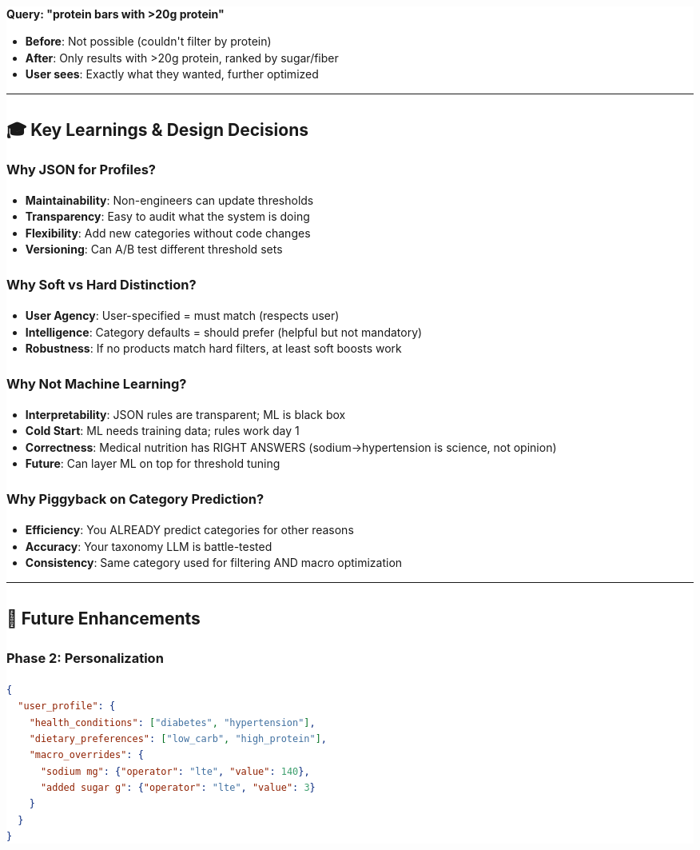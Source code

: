 **Query: "protein bars with >20g protein"**
- **Before**: Not possible (couldn't filter by protein)
- **After**: Only results with >20g protein, ranked by sugar/fiber
- **User sees**: Exactly what they wanted, further optimized

---

## 🎓 Key Learnings & Design Decisions

### Why JSON for Profiles?
- **Maintainability**: Non-engineers can update thresholds
- **Transparency**: Easy to audit what the system is doing
- **Flexibility**: Add new categories without code changes
- **Versioning**: Can A/B test different threshold sets

### Why Soft vs Hard Distinction?
- **User Agency**: User-specified = must match (respects user)
- **Intelligence**: Category defaults = should prefer (helpful but not mandatory)
- **Robustness**: If no products match hard filters, at least soft boosts work

### Why Not Machine Learning?
- **Interpretability**: JSON rules are transparent; ML is black box
- **Cold Start**: ML needs training data; rules work day 1
- **Correctness**: Medical nutrition has RIGHT ANSWERS (sodium→hypertension is science, not opinion)
- **Future**: Can layer ML on top for threshold tuning

### Why Piggyback on Category Prediction?
- **Efficiency**: You ALREADY predict categories for other reasons
- **Accuracy**: Your taxonomy LLM is battle-tested
- **Consistency**: Same category used for filtering AND macro optimization

---

## 🔮 Future Enhancements

### Phase 2: Personalization
```json
{
  "user_profile": {
    "health_conditions": ["diabetes", "hypertension"],
    "dietary_preferences": ["low_carb", "high_protein"],
    "macro_overrides": {
      "sodium mg": {"operator": "lte", "value": 140},
      "added sugar g": {"operator": "lte", "value": 3}
    }
  }
}
```
